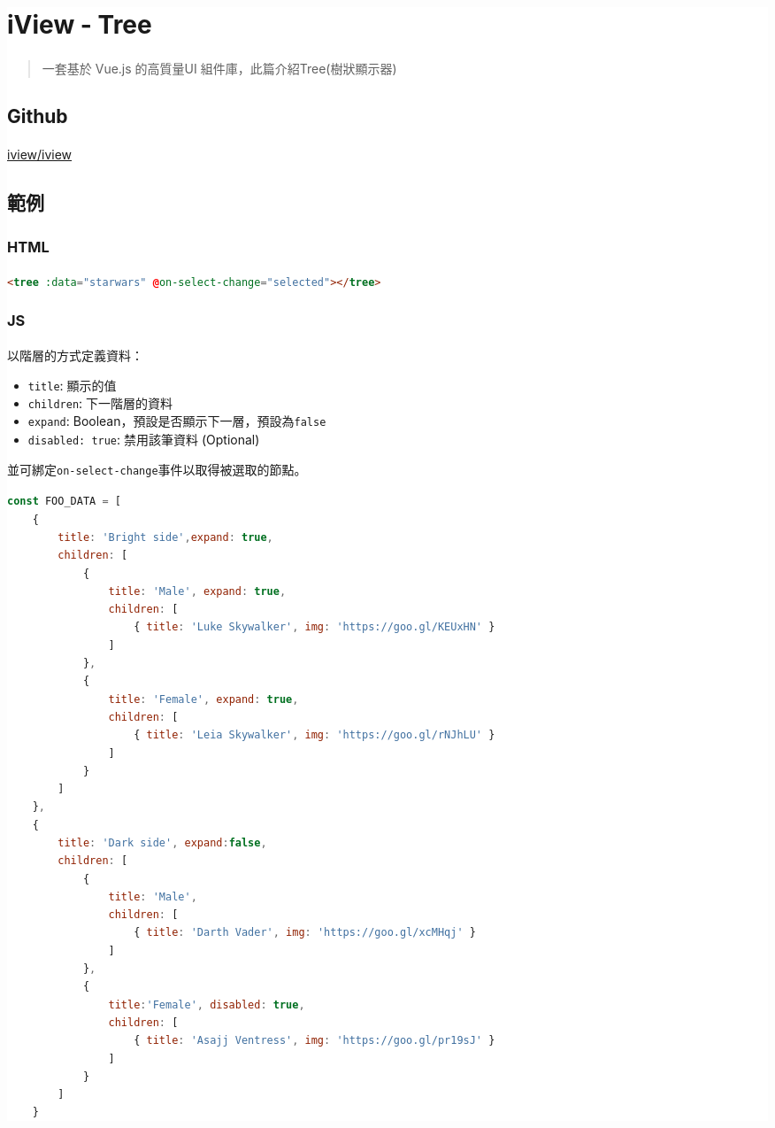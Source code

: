 # iView - Tree

> 一套基於 Vue.js 的高質量UI 組件庫，此篇介紹Tree(樹狀顯示器)


## Github

[iview/iview](https://github.com/iview/iview)


## 範例

### HTML

```html
<tree :data="starwars" @on-select-change="selected"></tree>
```

### JS

以階層的方式定義資料：
* `title`: 顯示的值
* `children`: 下一階層的資料
* `expand`: Boolean，預設是否顯示下一層，預設為`false`
* `disabled: true`: 禁用該筆資料 (Optional)

並可綁定`on-select-change`事件以取得被選取的節點。


```javascript
const FOO_DATA = [
    {
        title: 'Bright side',expand: true,
        children: [
            {
                title: 'Male', expand: true,
                children: [
                    { title: 'Luke Skywalker', img: 'https://goo.gl/KEUxHN' }
                ]
            },
            {
                title: 'Female', expand: true,
                children: [
                    { title: 'Leia Skywalker', img: 'https://goo.gl/rNJhLU' }
                ]
            }
        ]
    },
    {
        title: 'Dark side', expand:false,
        children: [
            {
                title: 'Male',
                children: [
                    { title: 'Darth Vader', img: 'https://goo.gl/xcMHqj' }
                ]
            },
            {
                title:'Female', disabled: true,
                children: [
                    { title: 'Asajj Ventress', img: 'https://goo.gl/pr19sJ' }
                ]
            }
        ]
    }
```